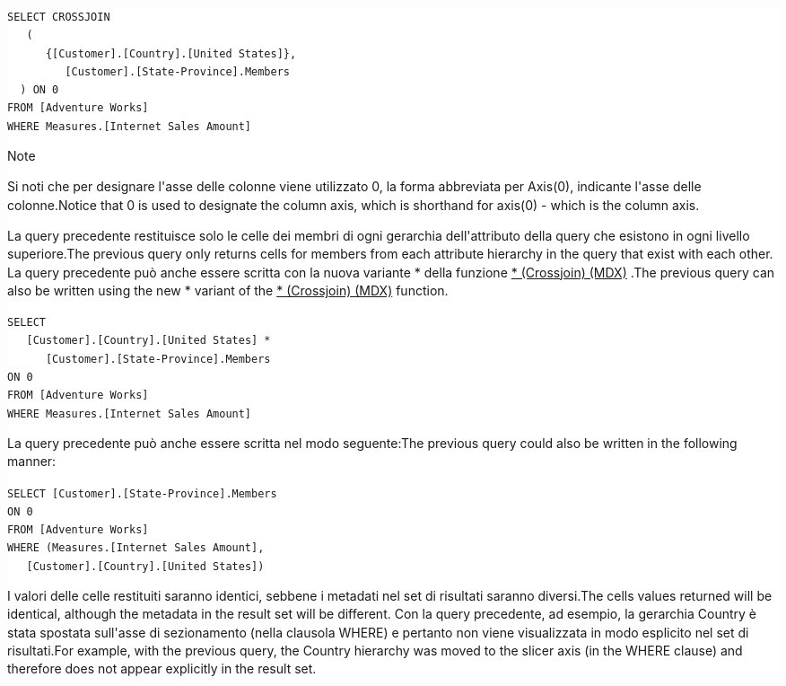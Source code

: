 ```  
SELECT CROSSJOIN  
   (  
      {[Customer].[Country].[United States]},  
         [Customer].[State-Province].Members  
  ) ON 0   
FROM [Adventure Works]  
WHERE Measures.[Internet Sales Amount]  
```  
  
> [!NOTE]  
>  <span data-ttu-id="f9eac-119">Si noti che per designare l'asse delle colonne viene utilizzato 0, la forma abbreviata per Axis(0), indicante l'asse delle colonne.</span><span class="sxs-lookup"><span data-stu-id="f9eac-119">Notice that 0 is used to designate the column axis, which is shorthand for axis(0) - which is the column axis.</span></span>  
  
 <span data-ttu-id="f9eac-120">La query precedente restituisce solo le celle dei membri di ogni gerarchia dell'attributo della query che esistono in ogni livello superiore.</span><span class="sxs-lookup"><span data-stu-id="f9eac-120">The previous query only returns cells for members from each attribute hierarchy in the query that exist with each other.</span></span> <span data-ttu-id="f9eac-121">La query precedente può anche essere scritta con la nuova variante \* della funzione [ \* (Crossjoin) (MDX)](/sql/mdx/crossjoin-mdx) .</span><span class="sxs-lookup"><span data-stu-id="f9eac-121">The previous query can also be written using the new \* variant of the [\* (Crossjoin) (MDX)](/sql/mdx/crossjoin-mdx) function.</span></span>  
  
```  
SELECT   
   [Customer].[Country].[United States] *   
      [Customer].[State-Province].Members  
ON 0   
FROM [Adventure Works]  
WHERE Measures.[Internet Sales Amount]  
```  
  
 <span data-ttu-id="f9eac-122">La query precedente può anche essere scritta nel modo seguente:</span><span class="sxs-lookup"><span data-stu-id="f9eac-122">The previous query could also be written in the following manner:</span></span>  
  
```  
SELECT [Customer].[State-Province].Members  
ON 0   
FROM [Adventure Works]  
WHERE (Measures.[Internet Sales Amount],  
   [Customer].[Country].[United States])  
```  
  
 <span data-ttu-id="f9eac-123">I valori delle celle restituiti saranno identici, sebbene i metadati nel set di risultati saranno diversi.</span><span class="sxs-lookup"><span data-stu-id="f9eac-123">The cells values returned will be identical, although the metadata in the result set will be different.</span></span> <span data-ttu-id="f9eac-124">Con la query precedente, ad esempio, la gerarchia Country è stata spostata sull'asse di sezionamento (nella clausola WHERE) e pertanto non viene visualizzata in modo esplicito nel set di risultati.</span><span class="sxs-lookup"><span data-stu-id="f9eac-124">For example, with the previous query, the Country hierarchy was moved to the slicer axis (in the WHERE clause) and therefore does not appear explicitly in the result set.</span></span>  
  